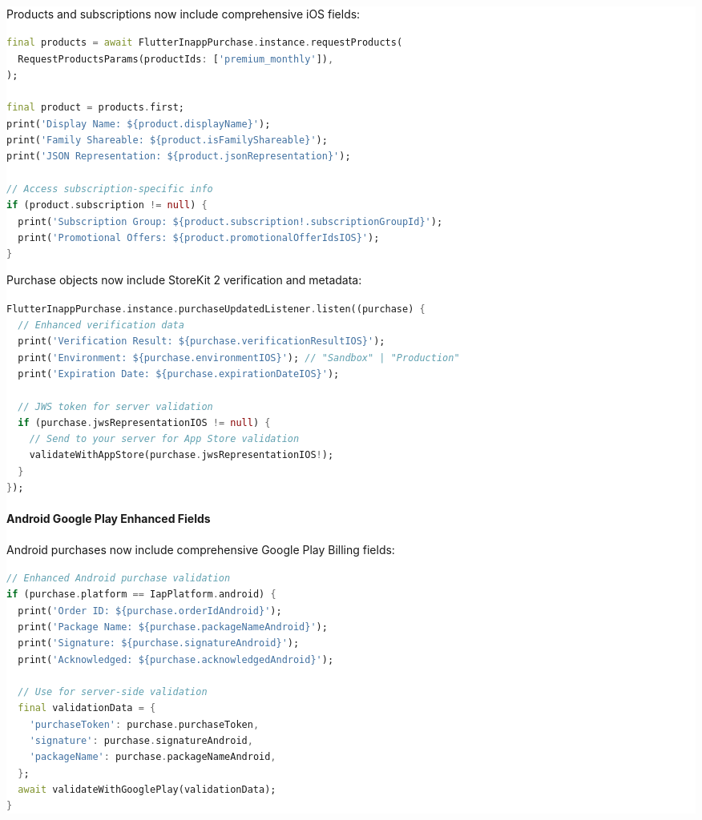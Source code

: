 Products and subscriptions now include comprehensive iOS fields:

```dart
final products = await FlutterInappPurchase.instance.requestProducts(
  RequestProductsParams(productIds: ['premium_monthly']),
);

final product = products.first;
print('Display Name: ${product.displayName}');
print('Family Shareable: ${product.isFamilyShareable}');
print('JSON Representation: ${product.jsonRepresentation}');

// Access subscription-specific info
if (product.subscription != null) {
  print('Subscription Group: ${product.subscription!.subscriptionGroupId}');
  print('Promotional Offers: ${product.promotionalOfferIdsIOS}');
}
```

Purchase objects now include StoreKit 2 verification and metadata:

```dart
FlutterInappPurchase.instance.purchaseUpdatedListener.listen((purchase) {
  // Enhanced verification data
  print('Verification Result: ${purchase.verificationResultIOS}');
  print('Environment: ${purchase.environmentIOS}'); // "Sandbox" | "Production"
  print('Expiration Date: ${purchase.expirationDateIOS}');
  
  // JWS token for server validation
  if (purchase.jwsRepresentationIOS != null) {
    // Send to your server for App Store validation
    validateWithAppStore(purchase.jwsRepresentationIOS!);
  }
});
```

#### Android Google Play Enhanced Fields

Android purchases now include comprehensive Google Play Billing fields:

```dart
// Enhanced Android purchase validation
if (purchase.platform == IapPlatform.android) {
  print('Order ID: ${purchase.orderIdAndroid}');
  print('Package Name: ${purchase.packageNameAndroid}');
  print('Signature: ${purchase.signatureAndroid}');
  print('Acknowledged: ${purchase.acknowledgedAndroid}');
  
  // Use for server-side validation
  final validationData = {
    'purchaseToken': purchase.purchaseToken,
    'signature': purchase.signatureAndroid,
    'packageName': purchase.packageNameAndroid,
  };
  await validateWithGooglePlay(validationData);
}
```
